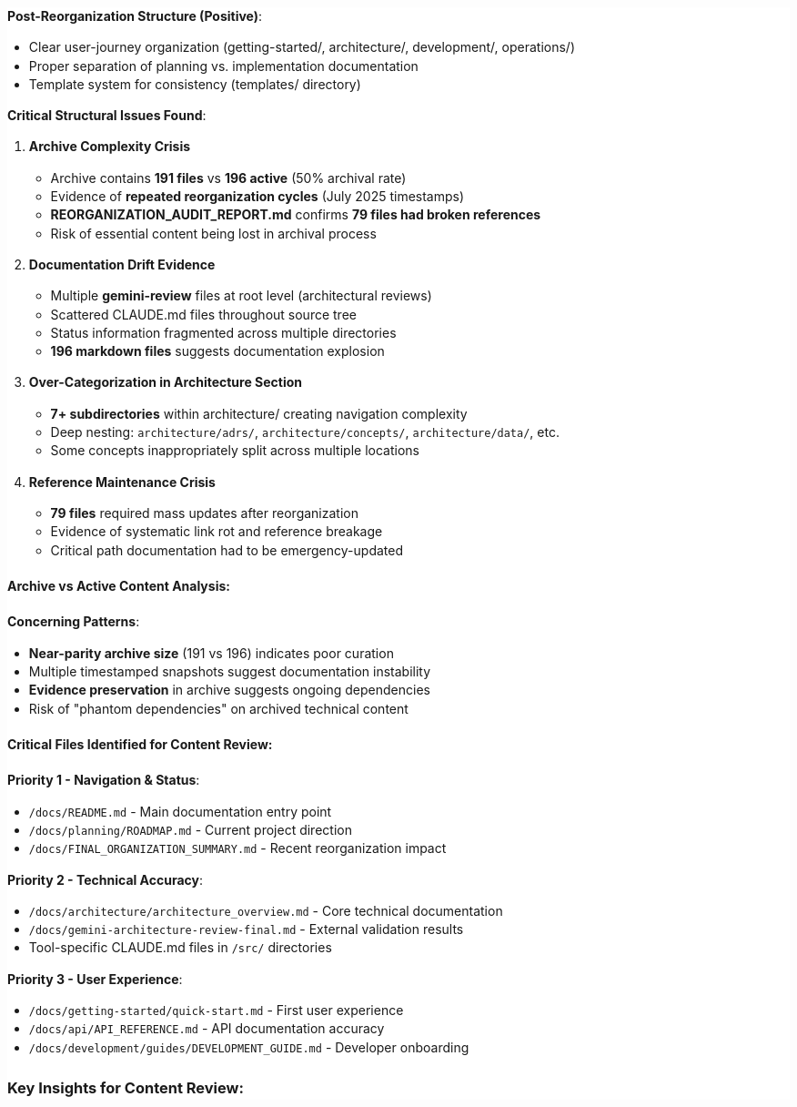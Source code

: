 **Post-Reorganization Structure (Positive)**:
- Clear user-journey organization (getting-started/, architecture/, development/, operations/)
- Proper separation of planning vs. implementation documentation
- Template system for consistency (templates/ directory)

**Critical Structural Issues Found**:

1. **Archive Complexity Crisis**
   - Archive contains **191 files** vs **196 active** (50% archival rate)
   - Evidence of **repeated reorganization cycles** (July 2025 timestamps)
   - **REORGANIZATION_AUDIT_REPORT.md** confirms **79 files had broken references**
   - Risk of essential content being lost in archival process

2. **Documentation Drift Evidence**
   - Multiple **gemini-review** files at root level (architectural reviews)
   - Scattered CLAUDE.md files throughout source tree
   - Status information fragmented across multiple directories
   - **196 markdown files** suggests documentation explosion

3. **Over-Categorization in Architecture Section**
   - **7+ subdirectories** within architecture/ creating navigation complexity
   - Deep nesting: `architecture/adrs/`, `architecture/concepts/`, `architecture/data/`, etc.
   - Some concepts inappropriately split across multiple locations

4. **Reference Maintenance Crisis**
   - **79 files** required mass updates after reorganization
   - Evidence of systematic link rot and reference breakage
   - Critical path documentation had to be emergency-updated

#### Archive vs Active Content Analysis:

**Concerning Patterns**:
- **Near-parity archive size** (191 vs 196) indicates poor curation
- Multiple timestamped snapshots suggest documentation instability
- **Evidence preservation** in archive suggests ongoing dependencies
- Risk of "phantom dependencies" on archived technical content

#### Critical Files Identified for Content Review:

**Priority 1 - Navigation & Status**:
- `/docs/README.md` - Main documentation entry point
- `/docs/planning/ROADMAP.md` - Current project direction
- `/docs/FINAL_ORGANIZATION_SUMMARY.md` - Recent reorganization impact

**Priority 2 - Technical Accuracy**:
- `/docs/architecture/architecture_overview.md` - Core technical documentation
- `/docs/gemini-architecture-review-final.md` - External validation results
- Tool-specific CLAUDE.md files in `/src/` directories

**Priority 3 - User Experience**:
- `/docs/getting-started/quick-start.md` - First user experience
- `/docs/api/API_REFERENCE.md` - API documentation accuracy
- `/docs/development/guides/DEVELOPMENT_GUIDE.md` - Developer onboarding

### Key Insights for Content Review:
